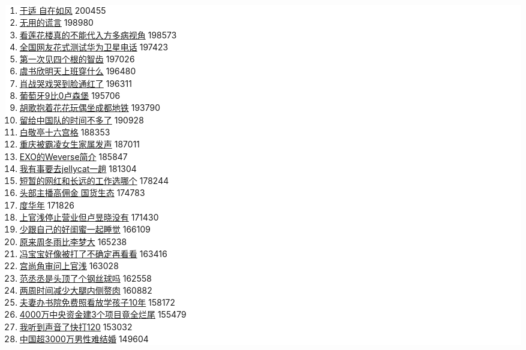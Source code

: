 1. [于适 自在如风](https://s.weibo.com/weibo?q=%E4%BA%8E%E9%80%82%20%E8%87%AA%E5%9C%A8%E5%A6%82%E9%A3%8E&t=31&band_rank=45&Refer=top) 200455
1. [无用的谎言](https://s.weibo.com/weibo?q=%E6%97%A0%E7%94%A8%E7%9A%84%E8%B0%8E%E8%A8%80&t=31&band_rank=44&Refer=top) 198980
1. [看莲花楼真的不能代入方多病视角](https://s.weibo.com/weibo?q=%E7%9C%8B%E8%8E%B2%E8%8A%B1%E6%A5%BC%E7%9C%9F%E7%9A%84%E4%B8%8D%E8%83%BD%E4%BB%A3%E5%85%A5%E6%96%B9%E5%A4%9A%E7%97%85%E8%A7%86%E8%A7%92&t=31&band_rank=42&Refer=top) 198573
1. [全国网友花式测试华为卫星电话](https://s.weibo.com/weibo?q=%23%E5%85%A8%E5%9B%BD%E7%BD%91%E5%8F%8B%E8%8A%B1%E5%BC%8F%E6%B5%8B%E8%AF%95%E5%8D%8E%E4%B8%BA%E5%8D%AB%E6%98%9F%E7%94%B5%E8%AF%9D%23&t=31&band_rank=47&Refer=top) 197423
1. [第一次见四个根的智齿](https://s.weibo.com/weibo?q=%23%E7%AC%AC%E4%B8%80%E6%AC%A1%E8%A7%81%E5%9B%9B%E4%B8%AA%E6%A0%B9%E7%9A%84%E6%99%BA%E9%BD%BF%23&t=31&band_rank=41&Refer=top) 197026
1. [虞书欣明天上班穿什么](https://s.weibo.com/weibo?q=%23%E8%99%9E%E4%B9%A6%E6%AC%A3%E6%98%8E%E5%A4%A9%E4%B8%8A%E7%8F%AD%E7%A9%BF%E4%BB%80%E4%B9%88%23&t=31&band_rank=43&Refer=top) 196480
1. [肖战哭戏哭到脸通红了](https://s.weibo.com/weibo?q=%23%E8%82%96%E6%88%98%E5%93%AD%E6%88%8F%E5%93%AD%E5%88%B0%E8%84%B8%E9%80%9A%E7%BA%A2%E4%BA%86%23&t=31&band_rank=46&Refer=top) 196311
1. [葡萄牙9比0卢森堡](https://s.weibo.com/weibo?q=%23%E8%91%A1%E8%90%84%E7%89%999%E6%AF%940%E5%8D%A2%E6%A3%AE%E5%A0%A1%23&t=31&band_rank=37&Refer=top) 195706
1. [胡歌抱着花花玩偶坐成都地铁](https://s.weibo.com/weibo?q=%23%E8%83%A1%E6%AD%8C%E6%8A%B1%E7%9D%80%E8%8A%B1%E8%8A%B1%E7%8E%A9%E5%81%B6%E5%9D%90%E6%88%90%E9%83%BD%E5%9C%B0%E9%93%81%23&t=31&band_rank=42&Refer=top) 193790
1. [留给中国队的时间不多了](https://s.weibo.com/weibo?q=%E7%95%99%E7%BB%99%E4%B8%AD%E5%9B%BD%E9%98%9F%E7%9A%84%E6%97%B6%E9%97%B4%E4%B8%8D%E5%A4%9A%E4%BA%86&t=31&band_rank=46&Refer=top) 190928
1. [白敬亭十六宫格](https://s.weibo.com/weibo?q=%E7%99%BD%E6%95%AC%E4%BA%AD%E5%8D%81%E5%85%AD%E5%AE%AB%E6%A0%BC&t=31&band_rank=47&Refer=top) 188353
1. [重庆被霸凌女生家属发声](https://s.weibo.com/weibo?q=%23%E9%87%8D%E5%BA%86%E8%A2%AB%E9%9C%B8%E5%87%8C%E5%A5%B3%E7%94%9F%E5%AE%B6%E5%B1%9E%E5%8F%91%E5%A3%B0%23&t=31&band_rank=38&Refer=top) 187011
1. [EXO的Weverse简介](https://s.weibo.com/weibo?q=%23EXO%E7%9A%84Weverse%E7%AE%80%E4%BB%8B%23&t=31&band_rank=45&Refer=top) 185847
1. [我有事要去jellycat一趟](https://s.weibo.com/weibo?q=%E6%88%91%E6%9C%89%E4%BA%8B%E8%A6%81%E5%8E%BBjellycat%E4%B8%80%E8%B6%9F&t=31&band_rank=32&Refer=top) 181304
1. [短暂的网红和长远的工作选哪个](https://s.weibo.com/weibo?q=%23%E7%9F%AD%E6%9A%82%E7%9A%84%E7%BD%91%E7%BA%A2%E5%92%8C%E9%95%BF%E8%BF%9C%E7%9A%84%E5%B7%A5%E4%BD%9C%E9%80%89%E5%93%AA%E4%B8%AA%23&t=31&band_rank=40&Refer=top) 178244
1. [头部主播高佣金 国货生态](https://s.weibo.com/weibo?q=%E5%A4%B4%E9%83%A8%E4%B8%BB%E6%92%AD%E9%AB%98%E4%BD%A3%E9%87%91%20%E5%9B%BD%E8%B4%A7%E7%94%9F%E6%80%81&t=31&band_rank=34&Refer=top) 174783
1. [度华年](https://s.weibo.com/weibo?q=%23%E5%BA%A6%E5%8D%8E%E5%B9%B4%23&t=31&band_rank=48&Refer=top) 171826
1. [上官浅停止营业但卢昱晓没有](https://s.weibo.com/weibo?q=%23%E4%B8%8A%E5%AE%98%E6%B5%85%E5%81%9C%E6%AD%A2%E8%90%A5%E4%B8%9A%E4%BD%86%E5%8D%A2%E6%98%B1%E6%99%93%E6%B2%A1%E6%9C%89%23&t=31&band_rank=48&Refer=top) 171430
1. [少跟自己的好闺蜜一起睡觉](https://s.weibo.com/weibo?q=%E5%B0%91%E8%B7%9F%E8%87%AA%E5%B7%B1%E7%9A%84%E5%A5%BD%E9%97%BA%E8%9C%9C%E4%B8%80%E8%B5%B7%E7%9D%A1%E8%A7%89&t=31&band_rank=47&Refer=top) 166109
1. [原来周冬雨比李梦大](https://s.weibo.com/weibo?q=%23%E5%8E%9F%E6%9D%A5%E5%91%A8%E5%86%AC%E9%9B%A8%E6%AF%94%E6%9D%8E%E6%A2%A6%E5%A4%A7%23&t=31&band_rank=48&Refer=top) 165238
1. [冯宝宝好像被打了不确定再看看](https://s.weibo.com/weibo?q=%23%E5%86%AF%E5%AE%9D%E5%AE%9D%E5%A5%BD%E5%83%8F%E8%A2%AB%E6%89%93%E4%BA%86%E4%B8%8D%E7%A1%AE%E5%AE%9A%E5%86%8D%E7%9C%8B%E7%9C%8B%23&t=31&band_rank=49&Refer=top) 163416
1. [宫尚角审问上官浅](https://s.weibo.com/weibo?q=%23%E5%AE%AB%E5%B0%9A%E8%A7%92%E5%AE%A1%E9%97%AE%E4%B8%8A%E5%AE%98%E6%B5%85%23&t=31&band_rank=50&Refer=top) 163028
1. [范丞丞是头顶了个钢丝球吗](https://s.weibo.com/weibo?q=%23%E8%8C%83%E4%B8%9E%E4%B8%9E%E6%98%AF%E5%A4%B4%E9%A1%B6%E4%BA%86%E4%B8%AA%E9%92%A2%E4%B8%9D%E7%90%83%E5%90%97%23&t=31&band_rank=47&Refer=top) 162558
1. [两周时间减少大腿内侧赘肉](https://s.weibo.com/weibo?q=%E4%B8%A4%E5%91%A8%E6%97%B6%E9%97%B4%E5%87%8F%E5%B0%91%E5%A4%A7%E8%85%BF%E5%86%85%E4%BE%A7%E8%B5%98%E8%82%89&t=31&band_rank=49&Refer=top) 160882
1. [夫妻办书院免费照看放学孩子10年](https://s.weibo.com/weibo?q=%23%E5%A4%AB%E5%A6%BB%E5%8A%9E%E4%B9%A6%E9%99%A2%E5%85%8D%E8%B4%B9%E7%85%A7%E7%9C%8B%E6%94%BE%E5%AD%A6%E5%AD%A9%E5%AD%9010%E5%B9%B4%23&t=31&band_rank=42&Refer=top) 158172
1. [4000万中央资金建3个项目竟全烂尾](https://s.weibo.com/weibo?q=%234000%E4%B8%87%E4%B8%AD%E5%A4%AE%E8%B5%84%E9%87%91%E5%BB%BA3%E4%B8%AA%E9%A1%B9%E7%9B%AE%E7%AB%9F%E5%85%A8%E7%83%82%E5%B0%BE%23&t=31&band_rank=49&Refer=top) 155479
1. [我听到声音了快打120](https://s.weibo.com/weibo?q=%23%E6%88%91%E5%90%AC%E5%88%B0%E5%A3%B0%E9%9F%B3%E4%BA%86%E5%BF%AB%E6%89%93120%23&t=31&band_rank=50&Refer=top) 153032
1. [中国超3000万男性难结婚](https://s.weibo.com/weibo?q=%23%E4%B8%AD%E5%9B%BD%E8%B6%853000%E4%B8%87%E7%94%B7%E6%80%A7%E9%9A%BE%E7%BB%93%E5%A9%9A%23&t=31&band_rank=18&Refer=top) 149604